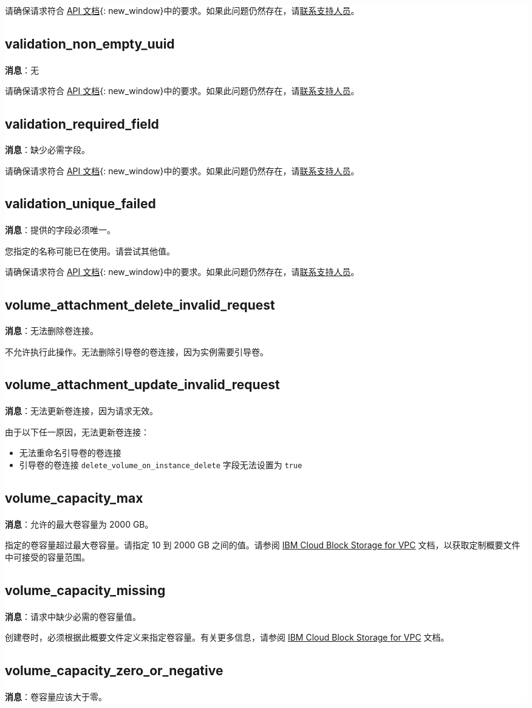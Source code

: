 请确保请求符合 [API 文档](https://{DomainName}/apidocs/vpc-on-classic){: new_window}中的要求。如果此问题仍然存在，请[联系支持人员](/docs/vpc-on-classic?topic=vpc-on-classic-getting-help-and-support)。

## validation_non_empty_uuid
**消息**：无

请确保请求符合 [API 文档](https://{DomainName}/apidocs/vpc-on-classic){: new_window}中的要求。如果此问题仍然存在，请[联系支持人员](/docs/vpc-on-classic?topic=vpc-on-classic-getting-help-and-support)。

## validation_required_field
**消息**：缺少必需字段。

请确保请求符合 [API 文档](https://{DomainName}/apidocs/vpc-on-classic){: new_window}中的要求。如果此问题仍然存在，请[联系支持人员](/docs/vpc-on-classic?topic=vpc-on-classic-getting-help-and-support)。

## validation_unique_failed
**消息**：提供的字段必须唯一。

您指定的名称可能已在使用。请尝试其他值。

请确保请求符合 [API 文档](https://{DomainName}/apidocs/vpc-on-classic){: new_window}中的要求。如果此问题仍然存在，请[联系支持人员](/docs/vpc-on-classic?topic=vpc-on-classic-getting-help-and-support)。

## volume_attachment_delete_invalid_request
**消息**：无法删除卷连接。

不允许执行此操作。无法删除引导卷的卷连接，因为实例需要引导卷。

## volume_attachment_update_invalid_request
**消息**：无法更新卷连接，因为请求无效。

由于以下任一原因，无法更新卷连接：

* 无法重命名引导卷的卷连接
* 引导卷的卷连接 `delete_volume_on_instance_delete` 字段无法设置为 `true`

## volume_capacity_max
**消息**：允许的最大卷容量为 2000 GB。

指定的卷容量超过最大卷容量。请指定 10 到 2000 GB 之间的值。请参阅 [IBM Cloud Block Storage for VPC](/docs/vpc-on-classic-block-storage?topic=vpc-on-classic-block-storage-block-storage-about) 文档，以获取定制概要文件中可接受的容量范围。

## volume_capacity_missing
**消息**：请求中缺少必需的卷容量值。

创建卷时，必须根据此概要文件定义来指定卷容量。有关更多信息，请参阅 [IBM Cloud Block Storage for VPC](/docs/vpc-on-classic-block-storage?topic=vpc-on-classic-block-storage-block-storage-about) 文档。

## volume_capacity_zero_or_negative
**消息**：卷容量应该大于零。
